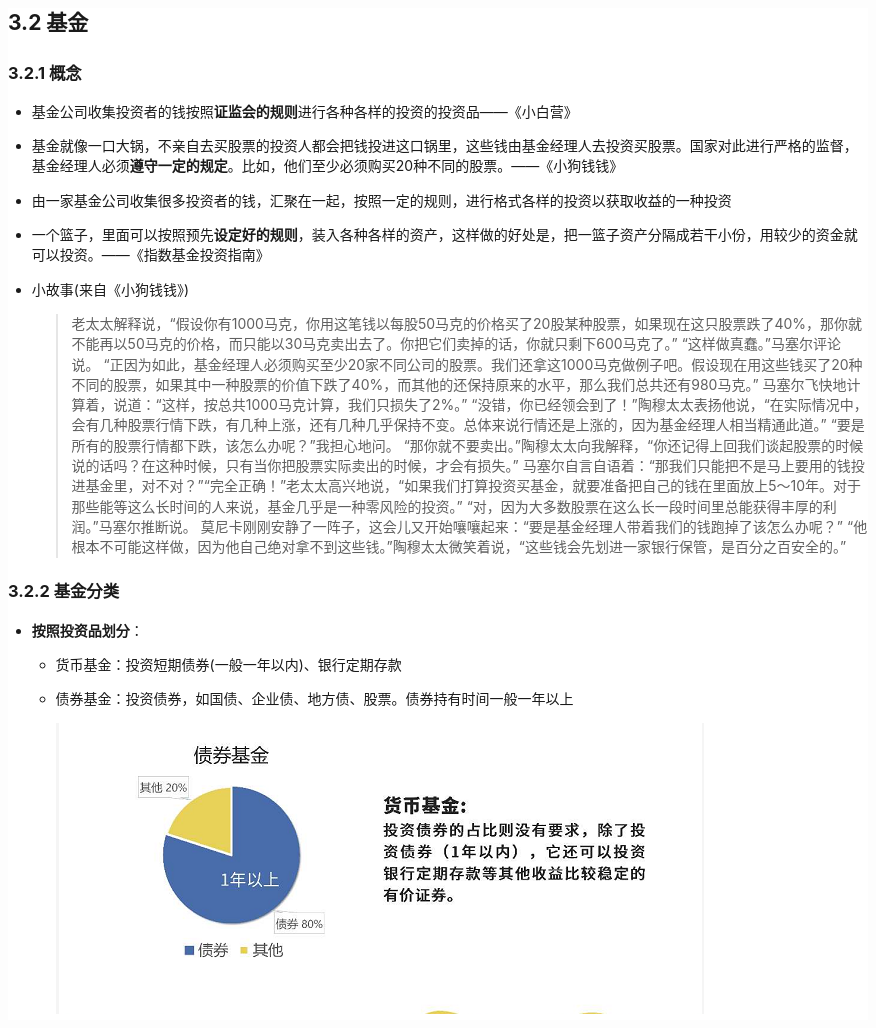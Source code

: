 ## 3.2 基金

### 3.2.1 概念

- 基金公司收集投资者的钱按照**证监会的规则**进行各种各样的投资的投资品——《小白营》

- 基金就像一口大锅，不亲自去买股票的投资人都会把钱投进这口锅里，这些钱由基金经理人去投资买股票。国家对此进行严格的监督，基金经理人必须**遵守一定的规定**。比如，他们至少必须购买20种不同的股票。——《小狗钱钱》

- 由一家基金公司收集很多投资者的钱，汇聚在一起，按照一定的规则，进行格式各样的投资以获取收益的一种投资

- 一个篮子，里面可以按照预先**设定好的规则**，装入各种各样的资产，这样做的好处是，把一篮子资产分隔成若干小份，用较少的资金就可以投资。——《指数基金投资指南》

- 小故事(来自《小狗钱钱》)
  > 老太太解释说，“假设你有1000马克，你用这笔钱以每股50马克的价格买了20股某种股票，如果现在这只股票跌了40%，那你就不能再以50马克的价格，而只能以30马克卖出去了。你把它们卖掉的话，你就只剩下600马克了。”
  > “这样做真蠢。”马塞尔评论说。
  > “正因为如此，基金经理人必须购买至少20家不同公司的股票。我们还拿这1000马克做例子吧。假设现在用这些钱买了20种不同的股票，如果其中一种股票的价值下跌了40%，而其他的还保持原来的水平，那么我们总共还有980马克。”
  > 马塞尔飞快地计算着，说道：“这样，按总共1000马克计算，我们只损失了2%。”
  > “没错，你已经领会到了！”陶穆太太表扬他说，“在实际情况中，会有几种股票行情下跌，有几种上涨，还有几种几乎保持不变。总体来说行情还是上涨的，因为基金经理人相当精通此道。”
  > “要是所有的股票行情都下跌，该怎么办呢？”我担心地问。
  > “那你就不要卖出。”陶穆太太向我解释，“你还记得上回我们谈起股票的时候说的话吗？在这种时候，只有当你把股票实际卖出的时候，才会有损失。”
  > 马塞尔自言自语着：“那我们只能把不是马上要用的钱投进基金里，对不对？”“完全正确！”老太太高兴地说，“如果我们打算投资买基金，就要准备把自己的钱在里面放上5～10年。对于那些能等这么长时间的人来说，基金几乎是一种零风险的投资。”
  > “对，因为大多数股票在这么长一段时间里总能获得丰厚的利润。”马塞尔推断说。
  > 莫尼卡刚刚安静了一阵子，这会儿又开始嚷嚷起来：“要是基金经理人带着我们的钱跑掉了该怎么办呢？”
  > “他根本不可能这样做，因为他自己绝对拿不到这些钱。”陶穆太太微笑着说，“这些钱会先划进一家银行保管，是百分之百安全的。”

### 3.2.2 基金分类

- **按照投资品划分**：
  
  - 货币基金：投资短期债券(一般一年以内)、银行定期存款
  
  - 债券基金：投资债券，如国债、企业债、地方债、股票。债券持有时间一般一年以上

    ![](./pic/货币基金跟债券基金.png)
  